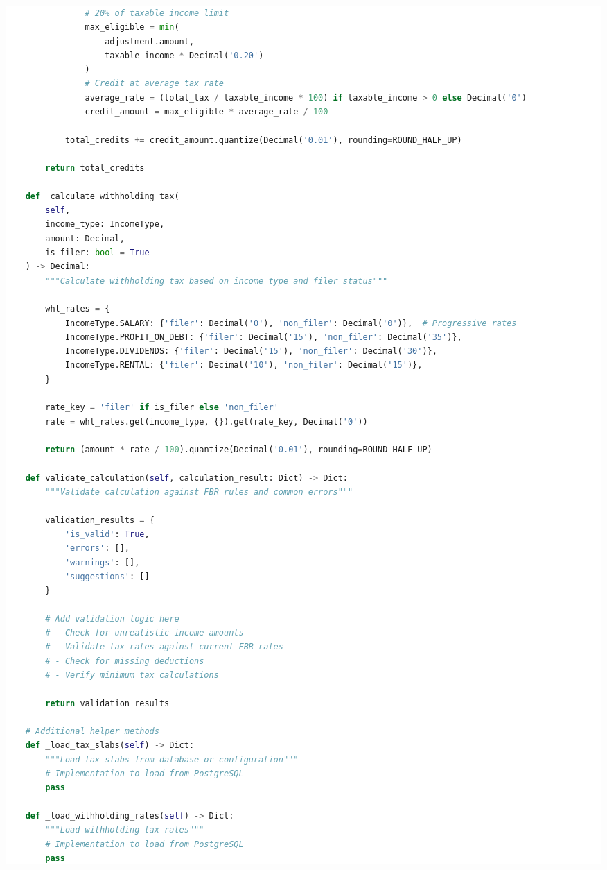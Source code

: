 ```python
                # 20% of taxable income limit
                max_eligible = min(
                    adjustment.amount, 
                    taxable_income * Decimal('0.20')
                )
                # Credit at average tax rate
                average_rate = (total_tax / taxable_income * 100) if taxable_income > 0 else Decimal('0')
                credit_amount = max_eligible * average_rate / 100
            
            total_credits += credit_amount.quantize(Decimal('0.01'), rounding=ROUND_HALF_UP)
        
        return total_credits
    
    def _calculate_withholding_tax(
        self, 
        income_type: IncomeType, 
        amount: Decimal,
        is_filer: bool = True
    ) -> Decimal:
        """Calculate withholding tax based on income type and filer status"""
        
        wht_rates = {
            IncomeType.SALARY: {'filer': Decimal('0'), 'non_filer': Decimal('0')},  # Progressive rates
            IncomeType.PROFIT_ON_DEBT: {'filer': Decimal('15'), 'non_filer': Decimal('35')},
            IncomeType.DIVIDENDS: {'filer': Decimal('15'), 'non_filer': Decimal('30')},
            IncomeType.RENTAL: {'filer': Decimal('10'), 'non_filer': Decimal('15')},
        }
        
        rate_key = 'filer' if is_filer else 'non_filer'
        rate = wht_rates.get(income_type, {}).get(rate_key, Decimal('0'))
        
        return (amount * rate / 100).quantize(Decimal('0.01'), rounding=ROUND_HALF_UP)
    
    def validate_calculation(self, calculation_result: Dict) -> Dict:
        """Validate calculation against FBR rules and common errors"""
        
        validation_results = {
            'is_valid': True,
            'errors': [],
            'warnings': [],
            'suggestions': []
        }
        
        # Add validation logic here
        # - Check for unrealistic income amounts
        # - Validate tax rates against current FBR rates
        # - Check for missing deductions
        # - Verify minimum tax calculations
        
        return validation_results
    
    # Additional helper methods
    def _load_tax_slabs(self) -> Dict:
        """Load tax slabs from database or configuration"""
        # Implementation to load from PostgreSQL
        pass
    
    def _load_withholding_rates(self) -> Dict:
        """Load withholding tax rates"""
        # Implementation to load from PostgreSQL
        pass
```